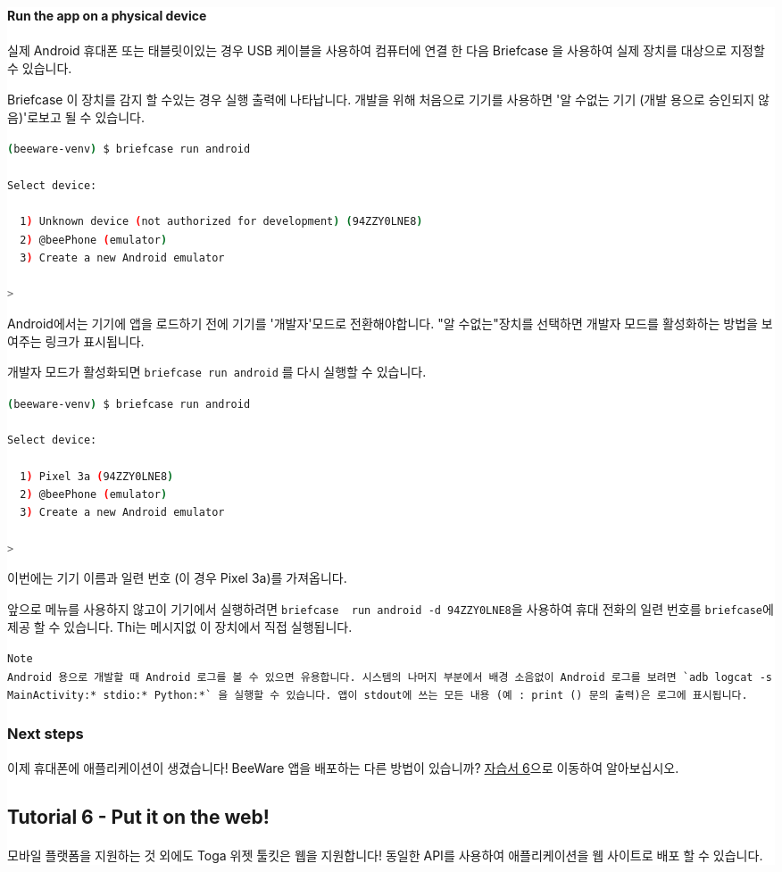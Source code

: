 #### Run the app on a physical device

실제 Android 휴대폰 또는 태블릿이있는 경우 USB 케이블을 사용하여 컴퓨터에 연결 한 다음 Briefcase 을 사용하여 실제 장치를 대상으로 지정할 수 있습니다.

Briefcase 이 장치를 감지 할 수있는 경우 실행 출력에 나타납니다. 개발을 위해 처음으로 기기를 사용하면 '알 수없는 기기 (개발 용으로 승인되지 않음)'로보고 될 수 있습니다.

``` bash
(beeware-venv) $ briefcase run android

Select device:

  1) Unknown device (not authorized for development) (94ZZY0LNE8)
  2) @beePhone (emulator)
  3) Create a new Android emulator

>
```

Android에서는 기기에 앱을 로드하기 전에 기기를 '개발자'모드로 전환해야합니다. "알 수없는"장치를 선택하면 개발자 모드를 활성화하는 방법을 보여주는 링크가 표시됩니다.

개발자 모드가 활성화되면 `briefcase run android` 를 다시 실행할 수 있습니다.

``` bash
(beeware-venv) $ briefcase run android

Select device:

  1) Pixel 3a (94ZZY0LNE8)
  2) @beePhone (emulator)
  3) Create a new Android emulator

>
```

이번에는 기기 이름과 일련 번호 (이 경우 Pixel 3a)를 가져옵니다.

앞으로 메뉴를 사용하지 않고이 기기에서 실행하려면 `briefcase  run android -d 94ZZY0LNE8`을 사용하여 휴대 전화의 일련 번호를 `briefcase`에 제공 할 수 있습니다. Thi는 메시지없 이 장치에서 직접 실행됩니다.

```
Note
Android 용으로 개발할 때 Android 로그를 볼 수 있으면 유용합니다. 시스템의 나머지 부분에서 배경 소음없이 Android 로그를 보려면 `adb logcat -s MainActivity:* stdio:* Python:*` 을 실행할 수 있습니다. 앱이 stdout에 쓰는 모든 내용 (예 : print () 문의 출력)은 로그에 표시됩니다.
```



### Next steps

이제 휴대폰에 애플리케이션이 생겼습니다! BeeWare 앱을 배포하는 다른 방법이 있습니까? [자습서 6](https://docs.beeware.org/en/latest/tutorial/tutorial-6.html)으로 이동하여 알아보십시오.



## Tutorial 6 - Put it on the web!

모바일 플랫폼을 지원하는 것 외에도 Toga 위젯 툴킷은 웹을 지원합니다! 동일한 API를 사용하여 애플리케이션을 웹 사이트로 배포 할 수 있습니다.
